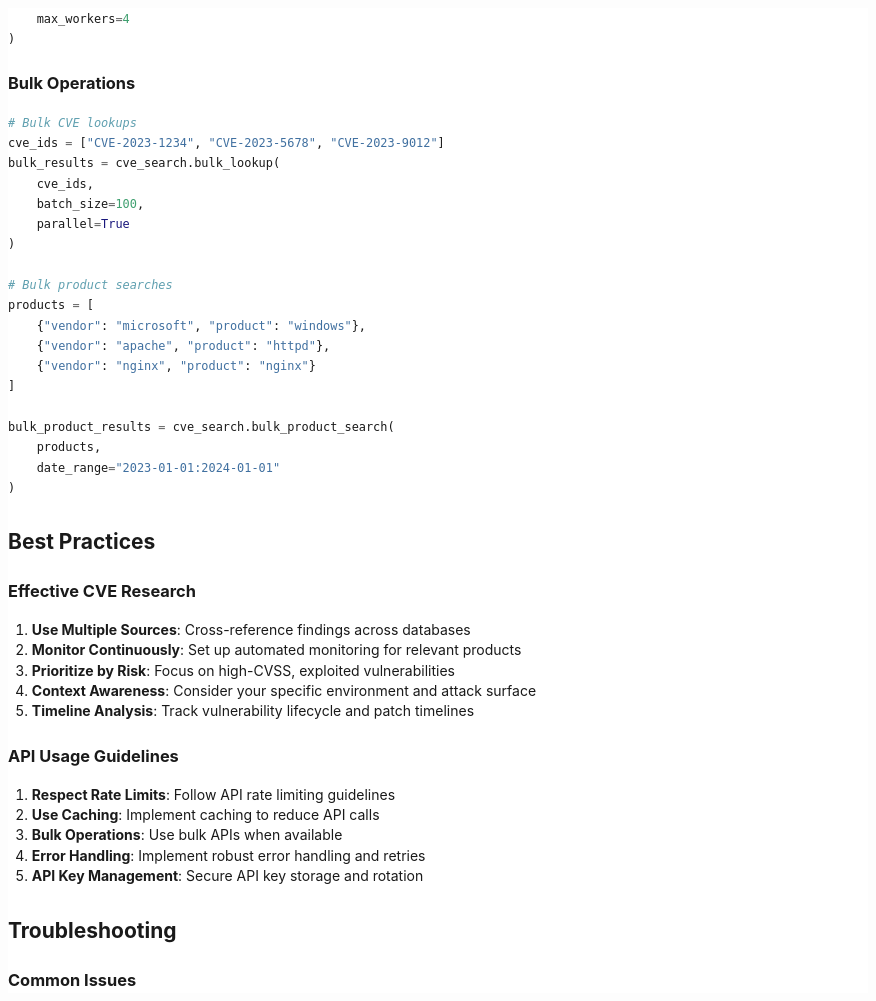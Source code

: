 ```python
    max_workers=4
)
```

### Bulk Operations

```python
# Bulk CVE lookups
cve_ids = ["CVE-2023-1234", "CVE-2023-5678", "CVE-2023-9012"]
bulk_results = cve_search.bulk_lookup(
    cve_ids,
    batch_size=100,
    parallel=True
)

# Bulk product searches
products = [
    {"vendor": "microsoft", "product": "windows"},
    {"vendor": "apache", "product": "httpd"},
    {"vendor": "nginx", "product": "nginx"}
]

bulk_product_results = cve_search.bulk_product_search(
    products,
    date_range="2023-01-01:2024-01-01"
)
```

## Best Practices

### Effective CVE Research

1. **Use Multiple Sources**: Cross-reference findings across databases
2. **Monitor Continuously**: Set up automated monitoring for relevant products
3. **Prioritize by Risk**: Focus on high-CVSS, exploited vulnerabilities
4. **Context Awareness**: Consider your specific environment and attack surface
5. **Timeline Analysis**: Track vulnerability lifecycle and patch timelines

### API Usage Guidelines

1. **Respect Rate Limits**: Follow API rate limiting guidelines
2. **Use Caching**: Implement caching to reduce API calls
3. **Bulk Operations**: Use bulk APIs when available
4. **Error Handling**: Implement robust error handling and retries
5. **API Key Management**: Secure API key storage and rotation

## Troubleshooting

### Common Issues
